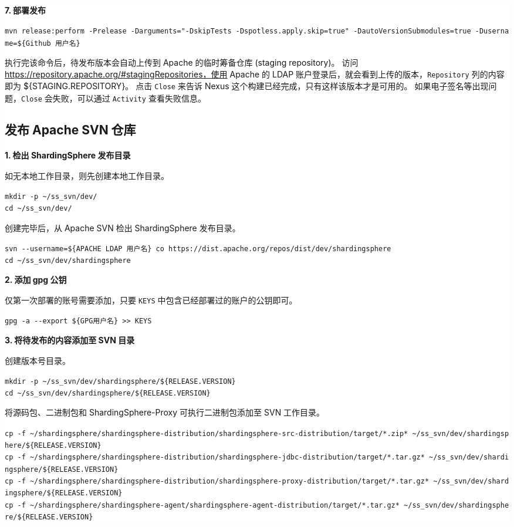 **7. 部署发布**

```shell
mvn release:perform -Prelease -Darguments="-DskipTests -Dspotless.apply.skip=true" -DautoVersionSubmodules=true -Dusername=${Github 用户名}
```

执行完该命令后，待发布版本会自动上传到 Apache 的临时筹备仓库 (staging repository)。
访问 https://repository.apache.org/#stagingRepositories，使用 Apache 的 LDAP 账户登录后，就会看到上传的版本，`Repository` 列的内容即为 ${STAGING.REPOSITORY}。
点击 `Close` 来告诉 Nexus 这个构建已经完成，只有这样该版本才是可用的。
如果电子签名等出现问题，`Close` 会失败，可以通过 `Activity` 查看失败信息。

## 发布 Apache SVN 仓库

**1. 检出 ShardingSphere 发布目录**

如无本地工作目录，则先创建本地工作目录。

```shell
mkdir -p ~/ss_svn/dev/
cd ~/ss_svn/dev/
```

创建完毕后，从 Apache SVN 检出 ShardingSphere 发布目录。

```shell
svn --username=${APACHE LDAP 用户名} co https://dist.apache.org/repos/dist/dev/shardingsphere
cd ~/ss_svn/dev/shardingsphere
```

**2. 添加 gpg 公钥**

仅第一次部署的账号需要添加，只要 `KEYS` 中包含已经部署过的账户的公钥即可。

```shell
gpg -a --export ${GPG用户名} >> KEYS
```

**3. 将待发布的内容添加至 SVN 目录**

创建版本号目录。

```shell
mkdir -p ~/ss_svn/dev/shardingsphere/${RELEASE.VERSION}
cd ~/ss_svn/dev/shardingsphere/${RELEASE.VERSION}
```

将源码包、二进制包和 ShardingSphere-Proxy 可执行二进制包添加至 SVN 工作目录。

```shell
cp -f ~/shardingsphere/shardingsphere-distribution/shardingsphere-src-distribution/target/*.zip* ~/ss_svn/dev/shardingsphere/${RELEASE.VERSION}
cp -f ~/shardingsphere/shardingsphere-distribution/shardingsphere-jdbc-distribution/target/*.tar.gz* ~/ss_svn/dev/shardingsphere/${RELEASE.VERSION}
cp -f ~/shardingsphere/shardingsphere-distribution/shardingsphere-proxy-distribution/target/*.tar.gz* ~/ss_svn/dev/shardingsphere/${RELEASE.VERSION}
cp -f ~/shardingsphere/shardingsphere-agent/shardingsphere-agent-distribution/target/*.tar.gz* ~/ss_svn/dev/shardingsphere/${RELEASE.VERSION}
```
